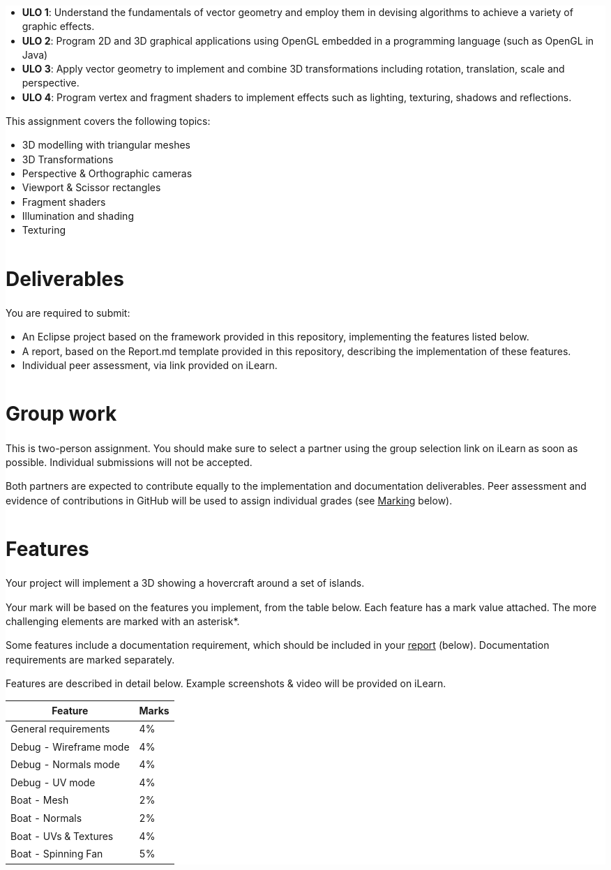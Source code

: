 * **ULO 1**: Understand the fundamentals of vector geometry and employ them in devising algorithms to achieve a variety of graphic effects.  
* **ULO 2**: Program 2D and 3D graphical applications using OpenGL embedded in a programming language (such as OpenGL in Java)
* **ULO 3**: Apply vector geometry to implement and combine 3D transformations including rotation, translation, scale and perspective. 
* **ULO 4**: Program vertex and fragment shaders to implement effects such as lighting, texturing, shadows and reflections. 

This assignment covers the following topics:
* 3D modelling with triangular meshes
* 3D Transformations
* Perspective & Orthographic cameras
* Viewport & Scissor rectangles
* Fragment shaders
* Illumination and shading
* Texturing

# Deliverables

You are required to submit:
* An Eclipse project based on the framework provided in this repository, implementing the features listed below.
* A report, based on the Report.md template provided in this repository, describing the implementation of these features.
* Individual peer assessment, via link provided on iLearn.

# Group work

This is two-person assignment. You should make sure to select a partner using the group selection link on iLearn as soon as possible. Individual submissions will not be accepted.

Both partners are expected to contribute equally to the implementation and documentation deliverables. Peer assessment and evidence of contributions in GitHub will be used to assign individual grades (see [Marking](#marking) below).

# Features

Your project will implement a 3D showing a hovercraft around a set of islands. 

Your mark will be based on the features you implement, from the table below. Each feature has a mark value attached. The more challenging elements are marked with an asterisk*. 

Some features include a documentation requirement, which should be included in your [report](#report) (below). Documentation requirements are marked separately.

Features are described in detail below. Example screenshots & video will be provided on iLearn.

| Feature | Marks |
|---------|-------|
| General requirements | 4% |
| Debug - Wireframe mode | 4% |
| Debug - Normals mode | 4% |
| Debug - UV mode | 4% |
| Boat - Mesh | 2% |
| Boat - Normals | 2% |
| Boat - UVs & Textures | 4% |
| Boat - Spinning Fan | 5% |